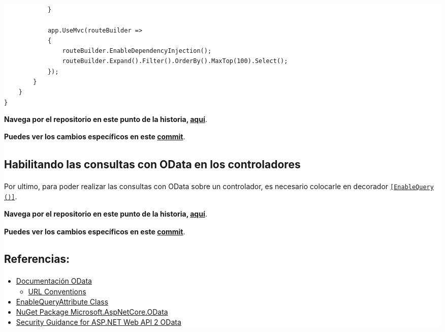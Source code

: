 ```Csharp
            }

            app.UseMvc(routeBuilder =>
            {
                routeBuilder.EnableDependencyInjection();
                routeBuilder.Expand().Filter().OrderBy().MaxTop(100).Select();
            });
        }
    }
}
```

**Navega por el repositorio en este punto de la historia, [aquí](https://github.com/robertlluberes/WebApiWithODataDemo/tree/3f8e494787a2bed7b1f85af5e7fd97eb7802613b)**.

**Puedes ver los cambios específicos en este [commit](https://github.com/robertlluberes/WebApiWithODataDemo/commit/3f8e494787a2bed7b1f85af5e7fd97eb7802613b)**.

## Habilitando las consultas con OData en los controladores

Por ultimo, para poder realizar las consultas con OData sobre un controlador, es necesario colocarle en decorador [`[EnableQuery()]`](<https://docs.microsoft.com/en-us/previous-versions/aspnet/dn726413(v%3Dvs.118)>).

**Navega por el repositorio en este punto de la historia, [aquí](https://github.com/robertlluberes/WebApiWithODataDemo/tree/8768d74a84fb9fcde32837b6f492681c7ee9591d)**.

**Puedes ver los cambios específicos en este [commit](https://github.com/robertlluberes/WebApiWithODataDemo/commit/8768d74a84fb9fcde32837b6f492681c7ee9591d)**.

## Referencias:

- [Documentación OData](https://www.odata.org/documentation/)
  - [URL Conventions](http://docs.oasis-open.org/odata/odata/v4.01/odata-v4.01-part2-url-conventions.html)
- [EnableQueryAttribute Class](<https://docs.microsoft.com/en-us/previous-versions/aspnet/dn726413(v%3Dvs.118)>)
- [NuGet Package Microsoft.AspNetCore.OData](https://www.nuget.org/packages/Microsoft.AspNetCore.OData)
- [Security Guidance for ASP.NET Web API 2 OData](https://docs.microsoft.com/en-us/aspnet/web-api/overview/odata-support-in-aspnet-web-api/odata-security-guidance)
